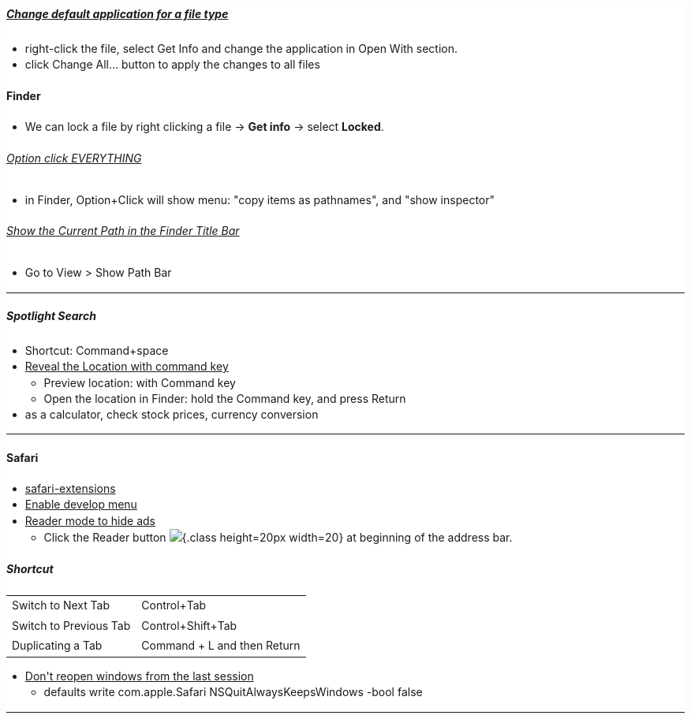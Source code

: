 ##### [Change default application for a file type](http://teohm.com/blog/mac-tips-change-default-application-for-a-file-type/)
- right-click the file, select Get Info and change the application in Open With section.
- click Change All… button to apply the changes to all files

#### Finder
- We can lock a file by right clicking a file -> **Get info** -> select **Locked**.
###### [Option click EVERYTHING](https://medium.com/productivity-freak/using-mac-os-x-productivity-enhancements-b7ca30ad38ee)
- in Finder, Option+Click will show menu: "copy items as pathnames", and "show inspector"

###### [Show the Current Path in the Finder Title Bar](https://www.tekrevue.com/tip/show-path-finder-title-bar/)
- Go to View > Show Path Bar

---

##### Spotlight Search
- Shortcut: Command+space
- [Reveal the Location with command key](https://www.tekrevue.com/tip/show-spotlight-results-in-finder/)
    - Preview location: with Command key
    - Open the location in Finder: hold the Command key, and press Return
- as a calculator, check stock prices, currency conversion

---

#### Safari
- [safari-extensions](https://safari-extensions.apple.com)
- [Enable develop menu](https://www.igeeksblog.com/how-to-enable-develop-menu-in-safari-on-mac/)
- [Reader mode to hide ads](https://support.apple.com/guide/safari/hide-ads-when-reading-articles-sfri32632/mac)
  - Click the Reader button ![](https://help.apple.com/assets/5C1032DB680CE2007DE76758/5C1032DD680CE2007DE76760/en_US/594456e7f5024afe01e5b4da627339f9.png){.class height=20px width=20} at beginning of the address bar.

##### Shortcut
|                        |                             |
| ---------------------- | --------------------------- |
| Switch to Next Tab     | Control+Tab                 |
| Switch to Previous Tab | Control+Shift+Tab           |
| Duplicating a Tab      | Command + L and then Return |
- [Don't reopen windows from the last session](https://www.markandersononline.com/blog/open-safari-without-opening-windows-last-session/)
  * defaults write com.apple.Safari NSQuitAlwaysKeepsWindows -bool false

---
